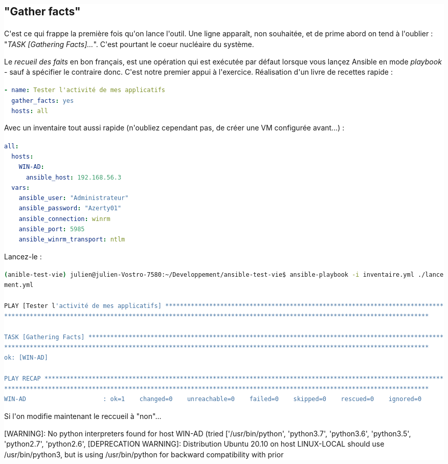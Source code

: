 ## "Gather facts" 

C'est ce qui frappe la première fois qu'on lance l'outil. Une ligne apparaît, non souhaitée, et de prime abord on tend à l'oublier : "_TASK [Gathering Facts]..._". C'est pourtant le coeur nucléaire du système. 

Le _recueil des faits_ en bon français, est une opération qui est exécutée par défaut lorsque vous lançez Ansible en mode _playbook_ - sauf à spécifier le contraire donc. C'est notre premier appui à l'exercice. Réalisation d'un livre de recettes rapide : 

```yaml lancement.yml
- name: Tester l'activité de mes applicatifs 
  gather_facts: yes 
  hosts: all 
```

Avec un inventaire tout aussi rapide (n'oubliez cependant pas, de créer une VM configurée avant...) : 

```yaml inventaire.yml
all:
  hosts: 
    WIN-AD: 
      ansible_host: 192.168.56.3 
  vars: 
    ansible_user: "Administrateur"
    ansible_password: "Azerty01"
    ansible_connection: winrm
    ansible_port: 5985
    ansible_winrm_transport: ntlm
```

Lancez-le : 

```bash
(anible-test-vie) julien@julien-Vostro-7580:~/Developpement/ansible-test-vie$ ansible-playbook -i inventaire.yml ./lancement.yml 

PLAY [Tester l'activité de mes applicatifs] ************************************************************************************************************************************************************************************************

TASK [Gathering Facts] *********************************************************************************************************************************************************************************************************************
ok: [WIN-AD]

PLAY RECAP *********************************************************************************************************************************************************************************************************************************
WIN-AD                     : ok=1    changed=0    unreachable=0    failed=0    skipped=0    rescued=0    ignored=0   
```

Si l'on modifie maintenant le reccueil à "non"... 


[WARNING]: No python interpreters found for host WIN-AD (tried ['/usr/bin/python', 'python3.7', 'python3.6', 'python3.5', 'python2.7', 'python2.6',
[DEPRECATION WARNING]: Distribution Ubuntu 20.10 on host LINUX-LOCAL should use /usr/bin/python3, but is using /usr/bin/python for backward compatibility with prior 